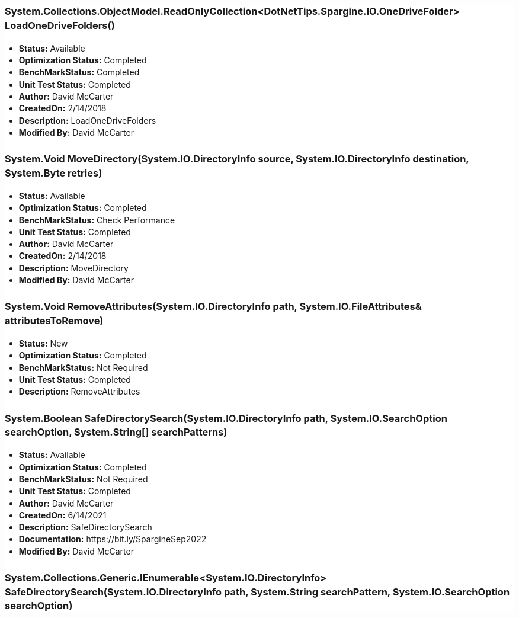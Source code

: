 ### System.Collections.ObjectModel.ReadOnlyCollection<DotNetTips.Spargine.IO.OneDriveFolder> LoadOneDriveFolders()

* **Status:** Available
* **Optimization Status:** Completed
* **BenchMarkStatus:** Completed
* **Unit Test Status:** Completed
* **Author:** David McCarter
* **CreatedOn:** 2/14/2018
* **Description:** LoadOneDriveFolders
* **Modified By:** David McCarter

### System.Void MoveDirectory(System.IO.DirectoryInfo source, System.IO.DirectoryInfo destination, System.Byte retries)

* **Status:** Available
* **Optimization Status:** Completed
* **BenchMarkStatus:** Check Performance
* **Unit Test Status:** Completed
* **Author:** David McCarter
* **CreatedOn:** 2/14/2018
* **Description:** MoveDirectory
* **Modified By:** David McCarter

### System.Void RemoveAttributes(System.IO.DirectoryInfo path, System.IO.FileAttributes& attributesToRemove)

* **Status:** New
* **Optimization Status:** Completed
* **BenchMarkStatus:** Not Required
* **Unit Test Status:** Completed
* **Description:** RemoveAttributes

### System.Boolean SafeDirectorySearch(System.IO.DirectoryInfo path, System.IO.SearchOption searchOption, System.String[] searchPatterns)

* **Status:** Available
* **Optimization Status:** Completed
* **BenchMarkStatus:** Not Required
* **Unit Test Status:** Completed
* **Author:** David McCarter
* **CreatedOn:** 6/14/2021
* **Description:** SafeDirectorySearch
* **Documentation:** https://bit.ly/SpargineSep2022
* **Modified By:** David McCarter

### System.Collections.Generic.IEnumerable<System.IO.DirectoryInfo> SafeDirectorySearch(System.IO.DirectoryInfo path, System.String searchPattern, System.IO.SearchOption searchOption)
